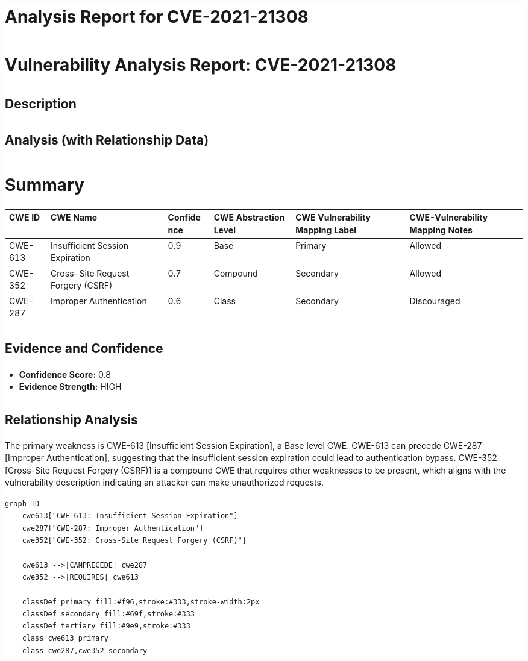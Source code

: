# Analysis Report for CVE-2021-21308

# Vulnerability Analysis Report: CVE-2021-21308

## Description



## Analysis (with Relationship Data)

# Summary
| CWE ID    | CWE Name                                                                                             | Confidence | CWE Abstraction Level | CWE Vulnerability Mapping Label | CWE-Vulnerability Mapping Notes |
| :-------- | :--------------------------------------------------------------------------------------------------- | :--------- | :---------------------- | :------------------------------ | :------------------------------ |
| CWE-613   | Insufficient Session Expiration                                                                      | 0.9        | Base                    | Primary                         | Allowed                       |
| CWE-352   | Cross-Site Request Forgery (CSRF)                                                                    | 0.7        | Compound                | Secondary                       | Allowed                       |
| CWE-287   | Improper Authentication                                                                              | 0.6        | Class                   | Secondary                       | Discouraged                    |

## Evidence and Confidence

*   **Confidence Score:** 0.8
*   **Evidence Strength:** HIGH

## Relationship Analysis
The primary weakness is CWE-613 [Insufficient Session Expiration], a Base level CWE. CWE-613 can precede CWE-287 [Improper Authentication], suggesting that the insufficient session expiration could lead to authentication bypass. CWE-352 [Cross-Site Request Forgery (CSRF)] is a compound CWE that requires other weaknesses to be present, which aligns with the vulnerability description indicating an attacker can make unauthorized requests.

```mermaid
graph TD
    cwe613["CWE-613: Insufficient Session Expiration"]
    cwe287["CWE-287: Improper Authentication"]
    cwe352["CWE-352: Cross-Site Request Forgery (CSRF)"]
    
    cwe613 -->|CANPRECEDE| cwe287
    cwe352 -->|REQUIRES| cwe613
    
    classDef primary fill:#f96,stroke:#333,stroke-width:2px
    classDef secondary fill:#69f,stroke:#333
    classDef tertiary fill:#9e9,stroke:#333
    class cwe613 primary
    class cwe287,cwe352 secondary
```
